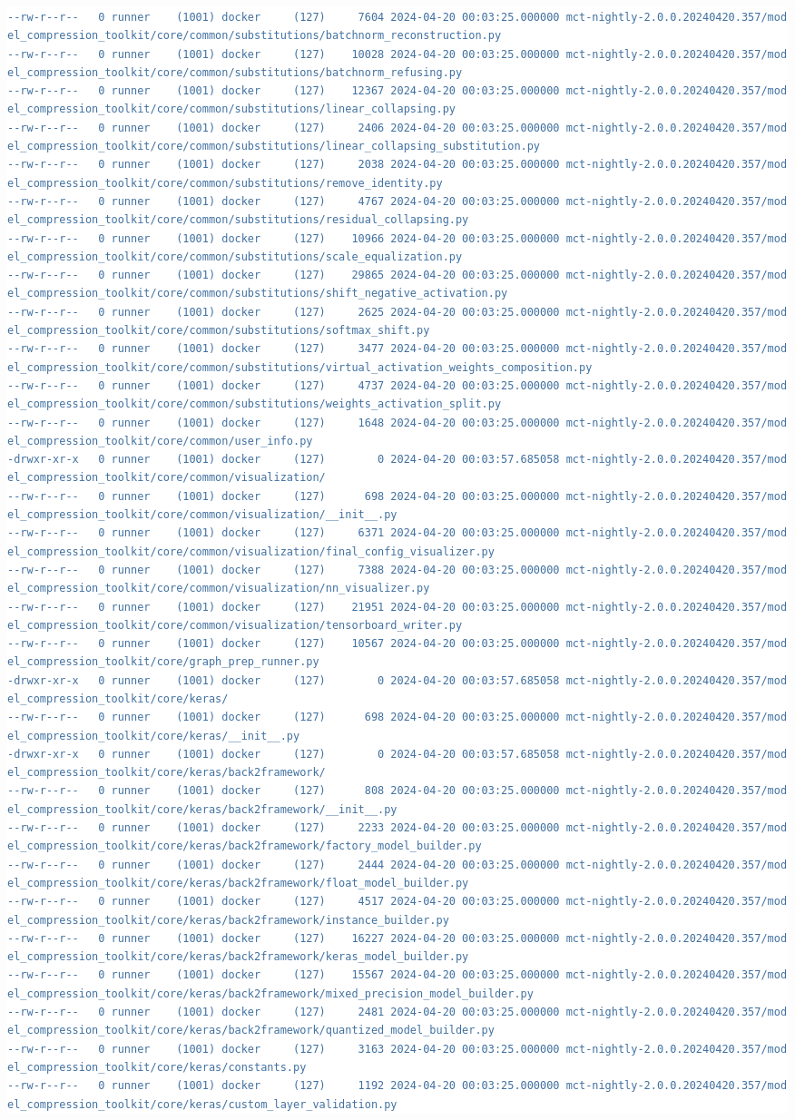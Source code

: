 ```diff
--rw-r--r--   0 runner    (1001) docker     (127)     7604 2024-04-20 00:03:25.000000 mct-nightly-2.0.0.20240420.357/model_compression_toolkit/core/common/substitutions/batchnorm_reconstruction.py
--rw-r--r--   0 runner    (1001) docker     (127)    10028 2024-04-20 00:03:25.000000 mct-nightly-2.0.0.20240420.357/model_compression_toolkit/core/common/substitutions/batchnorm_refusing.py
--rw-r--r--   0 runner    (1001) docker     (127)    12367 2024-04-20 00:03:25.000000 mct-nightly-2.0.0.20240420.357/model_compression_toolkit/core/common/substitutions/linear_collapsing.py
--rw-r--r--   0 runner    (1001) docker     (127)     2406 2024-04-20 00:03:25.000000 mct-nightly-2.0.0.20240420.357/model_compression_toolkit/core/common/substitutions/linear_collapsing_substitution.py
--rw-r--r--   0 runner    (1001) docker     (127)     2038 2024-04-20 00:03:25.000000 mct-nightly-2.0.0.20240420.357/model_compression_toolkit/core/common/substitutions/remove_identity.py
--rw-r--r--   0 runner    (1001) docker     (127)     4767 2024-04-20 00:03:25.000000 mct-nightly-2.0.0.20240420.357/model_compression_toolkit/core/common/substitutions/residual_collapsing.py
--rw-r--r--   0 runner    (1001) docker     (127)    10966 2024-04-20 00:03:25.000000 mct-nightly-2.0.0.20240420.357/model_compression_toolkit/core/common/substitutions/scale_equalization.py
--rw-r--r--   0 runner    (1001) docker     (127)    29865 2024-04-20 00:03:25.000000 mct-nightly-2.0.0.20240420.357/model_compression_toolkit/core/common/substitutions/shift_negative_activation.py
--rw-r--r--   0 runner    (1001) docker     (127)     2625 2024-04-20 00:03:25.000000 mct-nightly-2.0.0.20240420.357/model_compression_toolkit/core/common/substitutions/softmax_shift.py
--rw-r--r--   0 runner    (1001) docker     (127)     3477 2024-04-20 00:03:25.000000 mct-nightly-2.0.0.20240420.357/model_compression_toolkit/core/common/substitutions/virtual_activation_weights_composition.py
--rw-r--r--   0 runner    (1001) docker     (127)     4737 2024-04-20 00:03:25.000000 mct-nightly-2.0.0.20240420.357/model_compression_toolkit/core/common/substitutions/weights_activation_split.py
--rw-r--r--   0 runner    (1001) docker     (127)     1648 2024-04-20 00:03:25.000000 mct-nightly-2.0.0.20240420.357/model_compression_toolkit/core/common/user_info.py
-drwxr-xr-x   0 runner    (1001) docker     (127)        0 2024-04-20 00:03:57.685058 mct-nightly-2.0.0.20240420.357/model_compression_toolkit/core/common/visualization/
--rw-r--r--   0 runner    (1001) docker     (127)      698 2024-04-20 00:03:25.000000 mct-nightly-2.0.0.20240420.357/model_compression_toolkit/core/common/visualization/__init__.py
--rw-r--r--   0 runner    (1001) docker     (127)     6371 2024-04-20 00:03:25.000000 mct-nightly-2.0.0.20240420.357/model_compression_toolkit/core/common/visualization/final_config_visualizer.py
--rw-r--r--   0 runner    (1001) docker     (127)     7388 2024-04-20 00:03:25.000000 mct-nightly-2.0.0.20240420.357/model_compression_toolkit/core/common/visualization/nn_visualizer.py
--rw-r--r--   0 runner    (1001) docker     (127)    21951 2024-04-20 00:03:25.000000 mct-nightly-2.0.0.20240420.357/model_compression_toolkit/core/common/visualization/tensorboard_writer.py
--rw-r--r--   0 runner    (1001) docker     (127)    10567 2024-04-20 00:03:25.000000 mct-nightly-2.0.0.20240420.357/model_compression_toolkit/core/graph_prep_runner.py
-drwxr-xr-x   0 runner    (1001) docker     (127)        0 2024-04-20 00:03:57.685058 mct-nightly-2.0.0.20240420.357/model_compression_toolkit/core/keras/
--rw-r--r--   0 runner    (1001) docker     (127)      698 2024-04-20 00:03:25.000000 mct-nightly-2.0.0.20240420.357/model_compression_toolkit/core/keras/__init__.py
-drwxr-xr-x   0 runner    (1001) docker     (127)        0 2024-04-20 00:03:57.685058 mct-nightly-2.0.0.20240420.357/model_compression_toolkit/core/keras/back2framework/
--rw-r--r--   0 runner    (1001) docker     (127)      808 2024-04-20 00:03:25.000000 mct-nightly-2.0.0.20240420.357/model_compression_toolkit/core/keras/back2framework/__init__.py
--rw-r--r--   0 runner    (1001) docker     (127)     2233 2024-04-20 00:03:25.000000 mct-nightly-2.0.0.20240420.357/model_compression_toolkit/core/keras/back2framework/factory_model_builder.py
--rw-r--r--   0 runner    (1001) docker     (127)     2444 2024-04-20 00:03:25.000000 mct-nightly-2.0.0.20240420.357/model_compression_toolkit/core/keras/back2framework/float_model_builder.py
--rw-r--r--   0 runner    (1001) docker     (127)     4517 2024-04-20 00:03:25.000000 mct-nightly-2.0.0.20240420.357/model_compression_toolkit/core/keras/back2framework/instance_builder.py
--rw-r--r--   0 runner    (1001) docker     (127)    16227 2024-04-20 00:03:25.000000 mct-nightly-2.0.0.20240420.357/model_compression_toolkit/core/keras/back2framework/keras_model_builder.py
--rw-r--r--   0 runner    (1001) docker     (127)    15567 2024-04-20 00:03:25.000000 mct-nightly-2.0.0.20240420.357/model_compression_toolkit/core/keras/back2framework/mixed_precision_model_builder.py
--rw-r--r--   0 runner    (1001) docker     (127)     2481 2024-04-20 00:03:25.000000 mct-nightly-2.0.0.20240420.357/model_compression_toolkit/core/keras/back2framework/quantized_model_builder.py
--rw-r--r--   0 runner    (1001) docker     (127)     3163 2024-04-20 00:03:25.000000 mct-nightly-2.0.0.20240420.357/model_compression_toolkit/core/keras/constants.py
--rw-r--r--   0 runner    (1001) docker     (127)     1192 2024-04-20 00:03:25.000000 mct-nightly-2.0.0.20240420.357/model_compression_toolkit/core/keras/custom_layer_validation.py
```